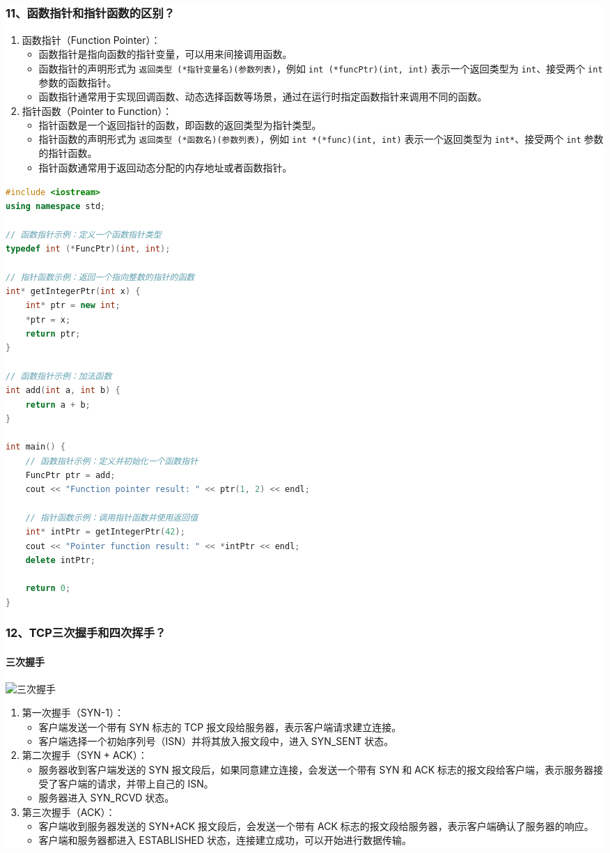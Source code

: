### 11、函数指针和指针函数的区别？

1. 函数指针（Function Pointer）：
   - 函数指针是指向函数的指针变量，可以用来间接调用函数。
   - 函数指针的声明形式为 `返回类型 (*指针变量名)(参数列表)`，例如 `int (*funcPtr)(int, int)` 表示一个返回类型为 `int`、接受两个 `int` 参数的函数指针。
   - 函数指针通常用于实现回调函数、动态选择函数等场景，通过在运行时指定函数指针来调用不同的函数。
2. 指针函数（Pointer to Function）：
   - 指针函数是一个返回指针的函数，即函数的返回类型为指针类型。
   - 指针函数的声明形式为 `返回类型 (*函数名)(参数列表)`，例如 `int *(*func)(int, int)` 表示一个返回类型为 `int*`、接受两个 `int` 参数的指针函数。
   - 指针函数通常用于返回动态分配的内存地址或者函数指针。

```c++
#include <iostream>
using namespace std;

// 函数指针示例：定义一个函数指针类型
typedef int (*FuncPtr)(int, int);

// 指针函数示例：返回一个指向整数的指针的函数
int* getIntegerPtr(int x) {
    int* ptr = new int;
    *ptr = x;
    return ptr;
}

// 函数指针示例：加法函数
int add(int a, int b) {
    return a + b;
}

int main() {
    // 函数指针示例：定义并初始化一个函数指针
    FuncPtr ptr = add;
    cout << "Function pointer result: " << ptr(1, 2) << endl;

    // 指针函数示例：调用指针函数并使用返回值
    int* intPtr = getIntegerPtr(42);
    cout << "Pointer function result: " << *intPtr << endl;
    delete intPtr;

    return 0;
}
```

### 12、TCP三次握手和四次挥手？

#### 三次握手

![三次握手](https://cdn.jsdelivr.net/gh/aqjsp/Pictures/202404272159011.png)

1. 第一次握手（SYN-1）：
   - 客户端发送一个带有 SYN 标志的 TCP 报文段给服务器，表示客户端请求建立连接。
   - 客户端选择一个初始序列号（ISN）并将其放入报文段中，进入 SYN_SENT 状态。
2. 第二次握手（SYN + ACK）：
   - 服务器收到客户端发送的 SYN 报文段后，如果同意建立连接，会发送一个带有 SYN 和 ACK 标志的报文段给客户端，表示服务器接受了客户端的请求，并带上自己的 ISN。
   - 服务器进入 SYN_RCVD 状态。
3. 第三次握手（ACK）：
   - 客户端收到服务器发送的 SYN+ACK 报文段后，会发送一个带有 ACK 标志的报文段给服务器，表示客户端确认了服务器的响应。
   - 客户端和服务器都进入 ESTABLISHED 状态，连接建立成功，可以开始进行数据传输。
